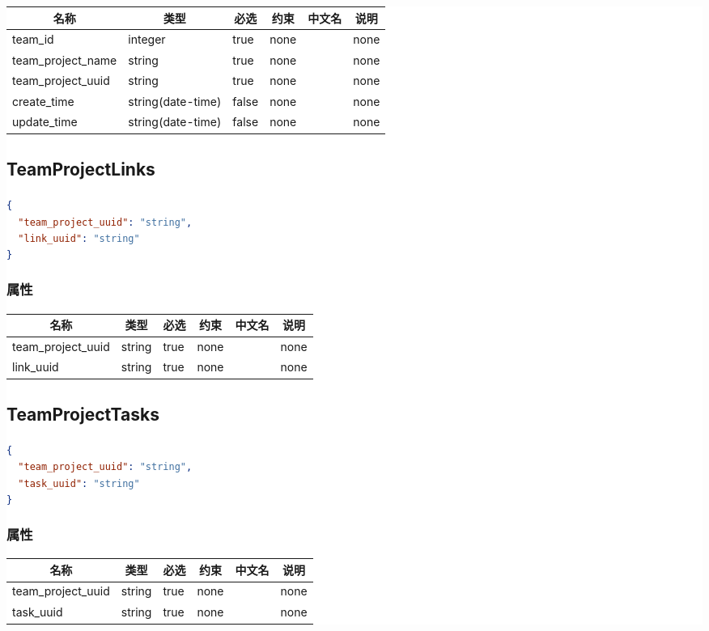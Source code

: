 |名称|类型|必选|约束|中文名|说明|
|---|---|---|---|---|---|
|team_id|integer|true|none||none|
|team_project_name|string|true|none||none|
|team_project_uuid|string|true|none||none|
|create_time|string(date-time)|false|none||none|
|update_time|string(date-time)|false|none||none|

<h2 id="tocS_TeamProjectLinks">TeamProjectLinks</h2>

<a id="schemateamprojectlinks"></a>
<a id="schema_TeamProjectLinks"></a>
<a id="tocSteamprojectlinks"></a>
<a id="tocsteamprojectlinks"></a>

```json
{
  "team_project_uuid": "string",
  "link_uuid": "string"
}

```

### 属性

|名称|类型|必选|约束|中文名|说明|
|---|---|---|---|---|---|
|team_project_uuid|string|true|none||none|
|link_uuid|string|true|none||none|

<h2 id="tocS_TeamProjectTasks">TeamProjectTasks</h2>

<a id="schemateamprojecttasks"></a>
<a id="schema_TeamProjectTasks"></a>
<a id="tocSteamprojecttasks"></a>
<a id="tocsteamprojecttasks"></a>

```json
{
  "team_project_uuid": "string",
  "task_uuid": "string"
}

```

### 属性

|名称|类型|必选|约束|中文名|说明|
|---|---|---|---|---|---|
|team_project_uuid|string|true|none||none|
|task_uuid|string|true|none||none|
